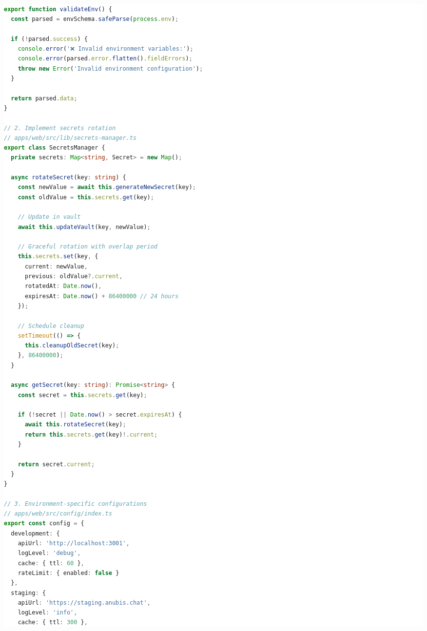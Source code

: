 ```typescript
export function validateEnv() {
  const parsed = envSchema.safeParse(process.env);
  
  if (!parsed.success) {
    console.error('❌ Invalid environment variables:');
    console.error(parsed.error.flatten().fieldErrors);
    throw new Error('Invalid environment configuration');
  }
  
  return parsed.data;
}

// 2. Implement secrets rotation
// apps/web/src/lib/secrets-manager.ts
export class SecretsManager {
  private secrets: Map<string, Secret> = new Map();
  
  async rotateSecret(key: string) {
    const newValue = await this.generateNewSecret(key);
    const oldValue = this.secrets.get(key);
    
    // Update in vault
    await this.updateVault(key, newValue);
    
    // Graceful rotation with overlap period
    this.secrets.set(key, {
      current: newValue,
      previous: oldValue?.current,
      rotatedAt: Date.now(),
      expiresAt: Date.now() + 86400000 // 24 hours
    });
    
    // Schedule cleanup
    setTimeout(() => {
      this.cleanupOldSecret(key);
    }, 86400000);
  }
  
  async getSecret(key: string): Promise<string> {
    const secret = this.secrets.get(key);
    
    if (!secret || Date.now() > secret.expiresAt) {
      await this.rotateSecret(key);
      return this.secrets.get(key)!.current;
    }
    
    return secret.current;
  }
}

// 3. Environment-specific configurations
// apps/web/src/config/index.ts
export const config = {
  development: {
    apiUrl: 'http://localhost:3001',
    logLevel: 'debug',
    cache: { ttl: 60 },
    rateLimit: { enabled: false }
  },
  staging: {
    apiUrl: 'https://staging.anubis.chat',
    logLevel: 'info',
    cache: { ttl: 300 },
```